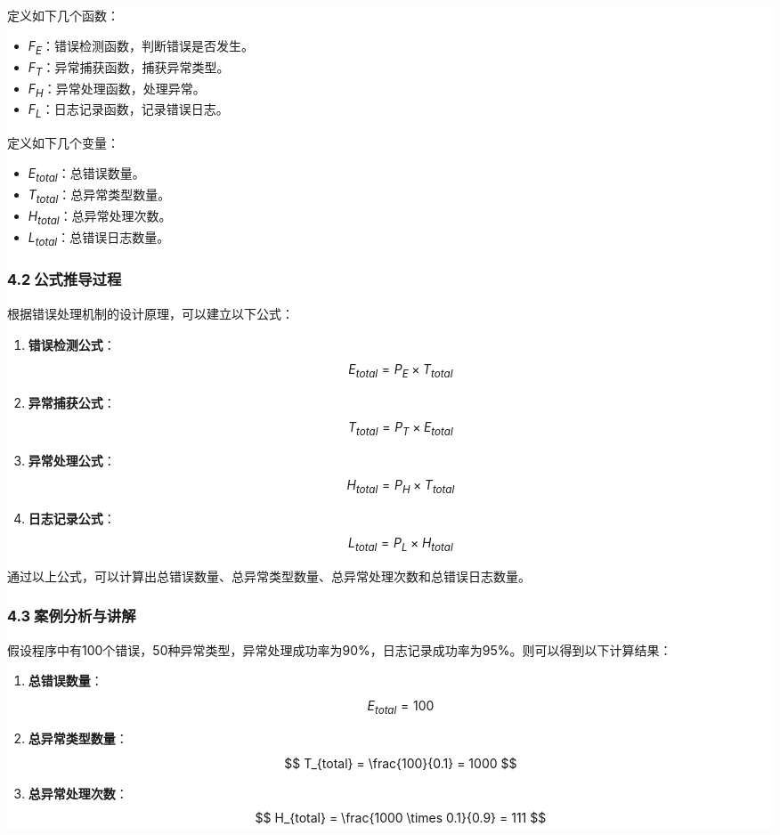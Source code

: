 定义如下几个函数：
- $F_E$：错误检测函数，判断错误是否发生。
- $F_T$：异常捕获函数，捕获异常类型。
- $F_H$：异常处理函数，处理异常。
- $F_L$：日志记录函数，记录错误日志。

定义如下几个变量：
- $E_{total}$：总错误数量。
- $T_{total}$：总异常类型数量。
- $H_{total}$：总异常处理次数。
- $L_{total}$：总错误日志数量。

### 4.2 公式推导过程

根据错误处理机制的设计原理，可以建立以下公式：

1. **错误检测公式**：
   $$
   E_{total} = P_E \times T_{total}
   $$

2. **异常捕获公式**：
   $$
   T_{total} = P_T \times E_{total}
   $$

3. **异常处理公式**：
   $$
   H_{total} = P_H \times T_{total}
   $$

4. **日志记录公式**：
   $$
   L_{total} = P_L \times H_{total}
   $$

通过以上公式，可以计算出总错误数量、总异常类型数量、总异常处理次数和总错误日志数量。

### 4.3 案例分析与讲解

假设程序中有100个错误，50种异常类型，异常处理成功率为90%，日志记录成功率为95%。则可以得到以下计算结果：

1. **总错误数量**：
   $$
   E_{total} = 100
   $$

2. **总异常类型数量**：
   $$
   T_{total} = \frac{100}{0.1} = 1000
   $$

3. **总异常处理次数**：
   $$
   H_{total} = \frac{1000 \times 0.1}{0.9} = 111
   $$

